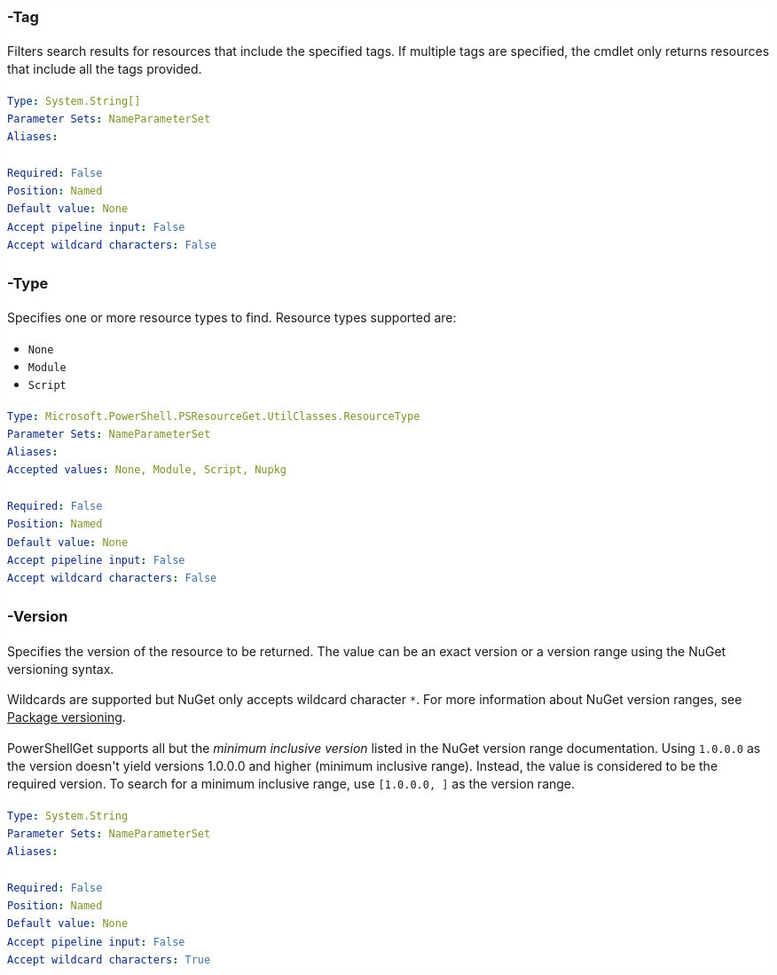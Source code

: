 ### -Tag

Filters search results for resources that include the specified tags. If multiple tags are
specified, the cmdlet only returns resources that include all the tags provided.

```yaml
Type: System.String[]
Parameter Sets: NameParameterSet
Aliases:

Required: False
Position: Named
Default value: None
Accept pipeline input: False
Accept wildcard characters: False
```

### -Type

Specifies one or more resource types to find. Resource types supported are:

- `None`
- `Module`
- `Script`

```yaml
Type: Microsoft.PowerShell.PSResourceGet.UtilClasses.ResourceType
Parameter Sets: NameParameterSet
Aliases:
Accepted values: None, Module, Script, Nupkg

Required: False
Position: Named
Default value: None
Accept pipeline input: False
Accept wildcard characters: False
```

### -Version

Specifies the version of the resource to be returned. The value can be an exact version or a version
range using the NuGet versioning syntax.

Wildcards are supported but NuGet only accepts wildcard character `*`. For more information about
NuGet version ranges, see [Package versioning](/nuget/concepts/package-versioning#version-ranges).

PowerShellGet supports all but the _minimum inclusive version_ listed in the NuGet version range
documentation. Using `1.0.0.0` as the version doesn't yield versions 1.0.0.0 and higher (minimum
inclusive range). Instead, the value is considered to be the required version. To search for a
minimum inclusive range, use `[1.0.0.0, ]` as the version range.

```yaml
Type: System.String
Parameter Sets: NameParameterSet
Aliases:

Required: False
Position: Named
Default value: None
Accept pipeline input: False
Accept wildcard characters: True
```
